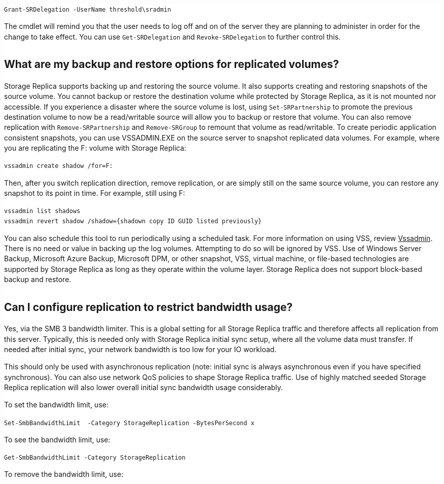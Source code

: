     Grant-SRDelegation -UserName threshold\sradmin  
  
The cmdlet will remind you that the user needs to log off and on of the server they are planning to administer in order for the change to take effect. You can use `Get-SRDelegation` and `Revoke-SRDelegation` to further control this.  

## <a name="FAQ13"></a> What are my backup and restore options for replicated volumes? 
Storage Replica supports backing up and restoring the source volume. It also supports creating and restoring snapshots of the source volume. You cannot backup or restore the destination volume while protected by Storage Replica, as it is not mounted nor accessible. If you experience a disaster where the source volume is lost, using `Set-SRPartnership` to promote the previous destination volume to now be a read/writable source will allow you to backup or restore that volume. You can also remove replication with `Remove-SRPartnership` and `Remove-SRGroup` to remount that volume as read/writable.
To create periodic application consistent snapshots, you can use VSSADMIN.EXE on the source server to snapshot replicated data volumes. For example, where you are replicating the F: volume with Storage Replica:
 
    vssadmin create shadow /for=F:
Then, after you switch replication direction, remove replication, or are simply still on the same source volume, you can restore any snapshot to its point in time. For example, still using F:
 
    vssadmin list shadows
    vssadmin revert shadow /shadow={shadown copy ID GUID listed previously}
You can also schedule this tool to run periodically using a scheduled task. For more information on using VSS, review [Vssadmin](https://technet.microsoft.com/library/cc754968.aspx). There is no need or value in backing up the log volumes. Attempting to do so will be ignored by VSS.
Use of Windows Server Backup, Microsoft Azure Backup, Microsoft DPM, or other snapshot, VSS, virtual machine, or file-based technologies are supported by Storage Replica as long as they operate within the volume layer. Storage Replica does not support block-based backup and restore. 


## <a name="FAQ14"></a> Can I configure replication to restrict bandwidth usage? 
Yes, via the SMB 3 bandwidth limiter. This is a global setting for all Storage Replica traffic and therefore affects all replication from this server. Typically, this is needed only with Storage Replica initial sync setup, where all the volume data must transfer. If needed after initial sync, your network bandwidth is too low for your IO workload.

This should only be used with asynchronous replication (note: initial sync is always asynchronous even if you have specified synchronous). 
You can also use network QoS policies to shape Storage Replica traffic. Use of highly matched seeded Storage Replica replication will also lower overall initial sync bandwidth usage considerably.
 

To set the bandwidth limit, use:
      
    Set-SmbBandwidthLimit  -Category StorageReplication -BytesPerSecond x

To see the bandwidth limit, use:

    Get-SmbBandwidthLimit -Category StorageReplication

To remove the bandwidth limit, use:

